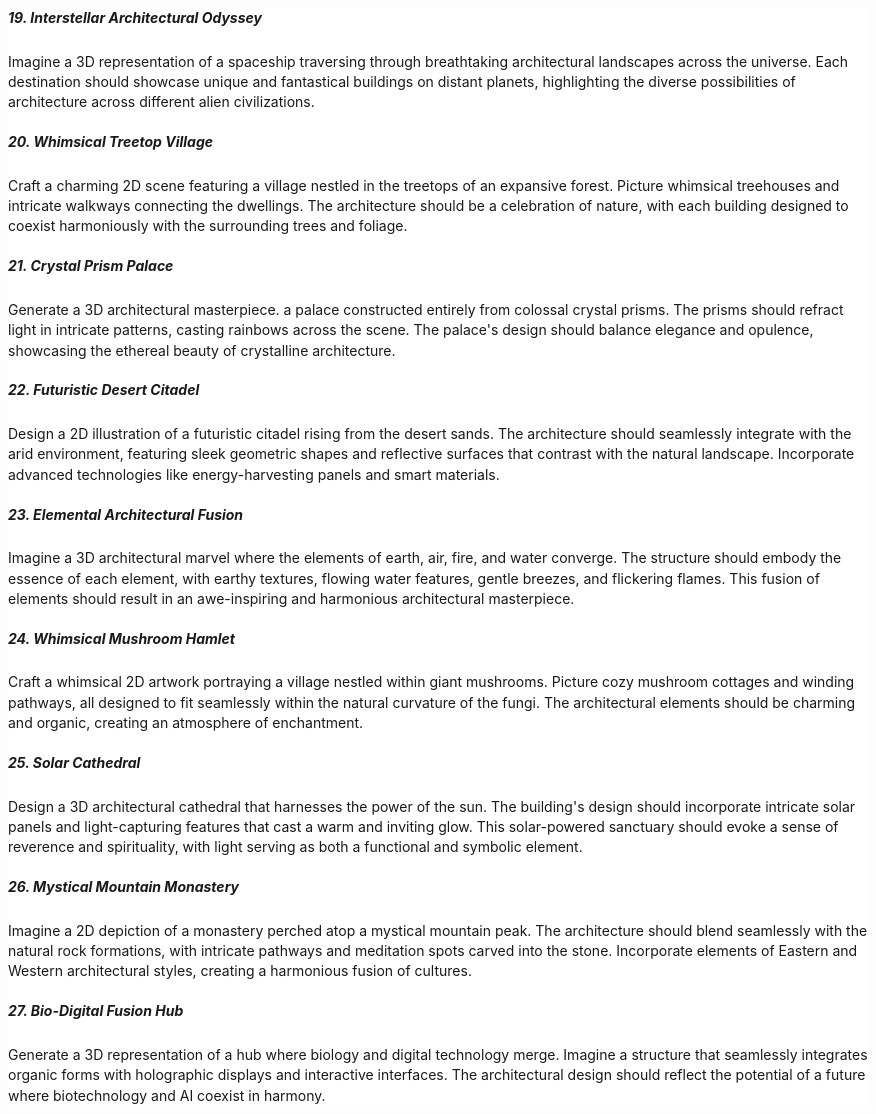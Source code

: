 ##### 19. Interstellar Architectural Odyssey
Imagine a 3D representation of a spaceship traversing through breathtaking architectural landscapes across the universe. Each destination should showcase unique and fantastical buildings on distant planets, highlighting the diverse possibilities of architecture across different alien civilizations.

##### 20. Whimsical Treetop Village
Craft a charming 2D scene featuring a village nestled in the treetops of an expansive forest. Picture whimsical treehouses and intricate walkways connecting the dwellings. The architecture should be a celebration of nature, with each building designed to coexist harmoniously with the surrounding trees and foliage.

##### 21. Crystal Prism Palace
Generate a 3D architectural masterpiece. a palace constructed entirely from colossal crystal prisms. The prisms should refract light in intricate patterns, casting rainbows across the scene. The palace's design should balance elegance and opulence, showcasing the ethereal beauty of crystalline architecture.

##### 22. Futuristic Desert Citadel
Design a 2D illustration of a futuristic citadel rising from the desert sands. The architecture should seamlessly integrate with the arid environment, featuring sleek geometric shapes and reflective surfaces that contrast with the natural landscape. Incorporate advanced technologies like energy-harvesting panels and smart materials.

##### 23. Elemental Architectural Fusion
Imagine a 3D architectural marvel where the elements of earth, air, fire, and water converge. The structure should embody the essence of each element, with earthy textures, flowing water features, gentle breezes, and flickering flames. This fusion of elements should result in an awe-inspiring and harmonious architectural masterpiece.

##### 24. Whimsical Mushroom Hamlet
Craft a whimsical 2D artwork portraying a village nestled within giant mushrooms. Picture cozy mushroom cottages and winding pathways, all designed to fit seamlessly within the natural curvature of the fungi. The architectural elements should be charming and organic, creating an atmosphere of enchantment.

##### 25. Solar Cathedral
Design a 3D architectural cathedral that harnesses the power of the sun. The building's design should incorporate intricate solar panels and light-capturing features that cast a warm and inviting glow. This solar-powered sanctuary should evoke a sense of reverence and spirituality, with light serving as both a functional and symbolic element.

##### 26. Mystical Mountain Monastery
Imagine a 2D depiction of a monastery perched atop a mystical mountain peak. The architecture should blend seamlessly with the natural rock formations, with intricate pathways and meditation spots carved into the stone. Incorporate elements of Eastern and Western architectural styles, creating a harmonious fusion of cultures.

##### 27. Bio-Digital Fusion Hub
Generate a 3D representation of a hub where biology and digital technology merge. Imagine a structure that seamlessly integrates organic forms with holographic displays and interactive interfaces. The architectural design should reflect the potential of a future where biotechnology and AI coexist in harmony.
